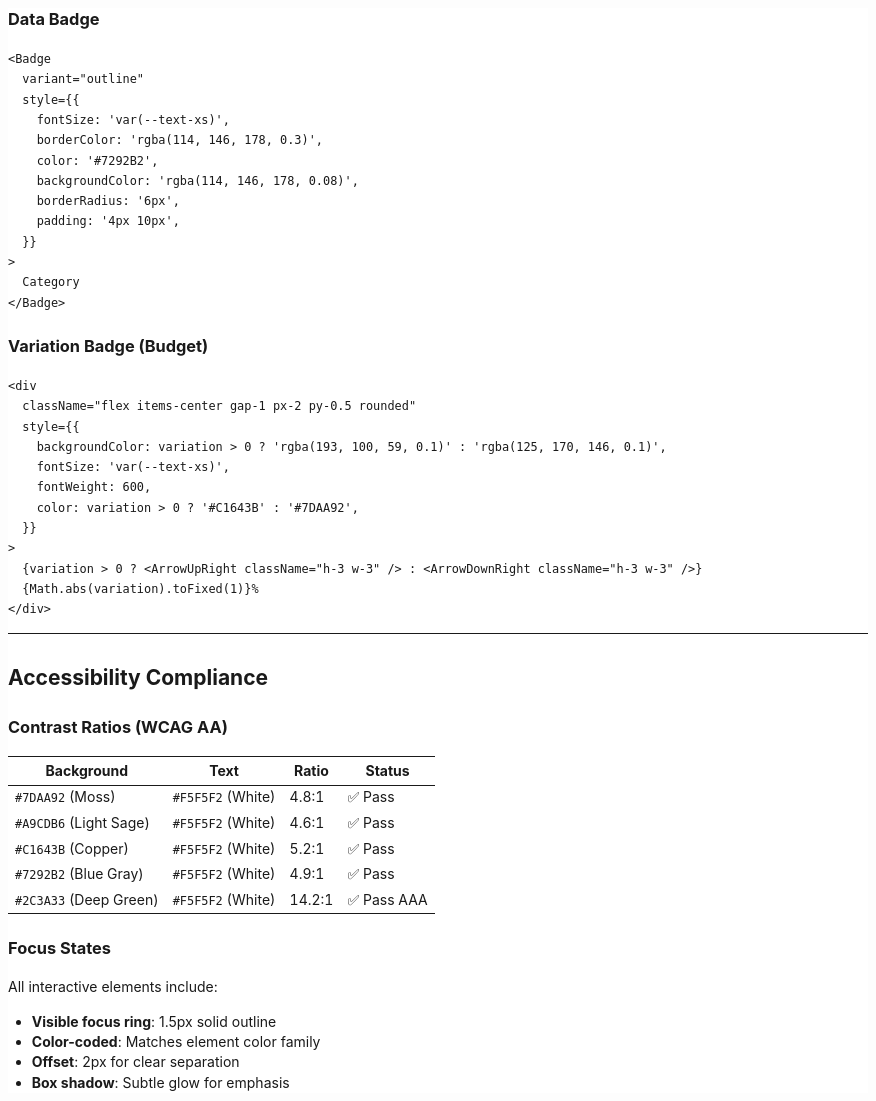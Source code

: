 ### Data Badge
```tsx
<Badge 
  variant="outline"
  style={{
    fontSize: 'var(--text-xs)',
    borderColor: 'rgba(114, 146, 178, 0.3)',
    color: '#7292B2',
    backgroundColor: 'rgba(114, 146, 178, 0.08)',
    borderRadius: '6px',
    padding: '4px 10px',
  }}
>
  Category
</Badge>
```

### Variation Badge (Budget)
```tsx
<div 
  className="flex items-center gap-1 px-2 py-0.5 rounded"
  style={{
    backgroundColor: variation > 0 ? 'rgba(193, 100, 59, 0.1)' : 'rgba(125, 170, 146, 0.1)',
    fontSize: 'var(--text-xs)',
    fontWeight: 600,
    color: variation > 0 ? '#C1643B' : '#7DAA92',
  }}
>
  {variation > 0 ? <ArrowUpRight className="h-3 w-3" /> : <ArrowDownRight className="h-3 w-3" />}
  {Math.abs(variation).toFixed(1)}%
</div>
```

---

## Accessibility Compliance

### Contrast Ratios (WCAG AA)
| Background | Text | Ratio | Status |
|-----------|------|-------|--------|
| `#7DAA92` (Moss) | `#F5F5F2` (White) | 4.8:1 | ✅ Pass |
| `#A9CDB6` (Light Sage) | `#F5F5F2` (White) | 4.6:1 | ✅ Pass |
| `#C1643B` (Copper) | `#F5F5F2` (White) | 5.2:1 | ✅ Pass |
| `#7292B2` (Blue Gray) | `#F5F5F2` (White) | 4.9:1 | ✅ Pass |
| `#2C3A33` (Deep Green) | `#F5F5F2` (White) | 14.2:1 | ✅ Pass AAA |

### Focus States
All interactive elements include:
- **Visible focus ring**: 1.5px solid outline
- **Color-coded**: Matches element color family
- **Offset**: 2px for clear separation
- **Box shadow**: Subtle glow for emphasis
